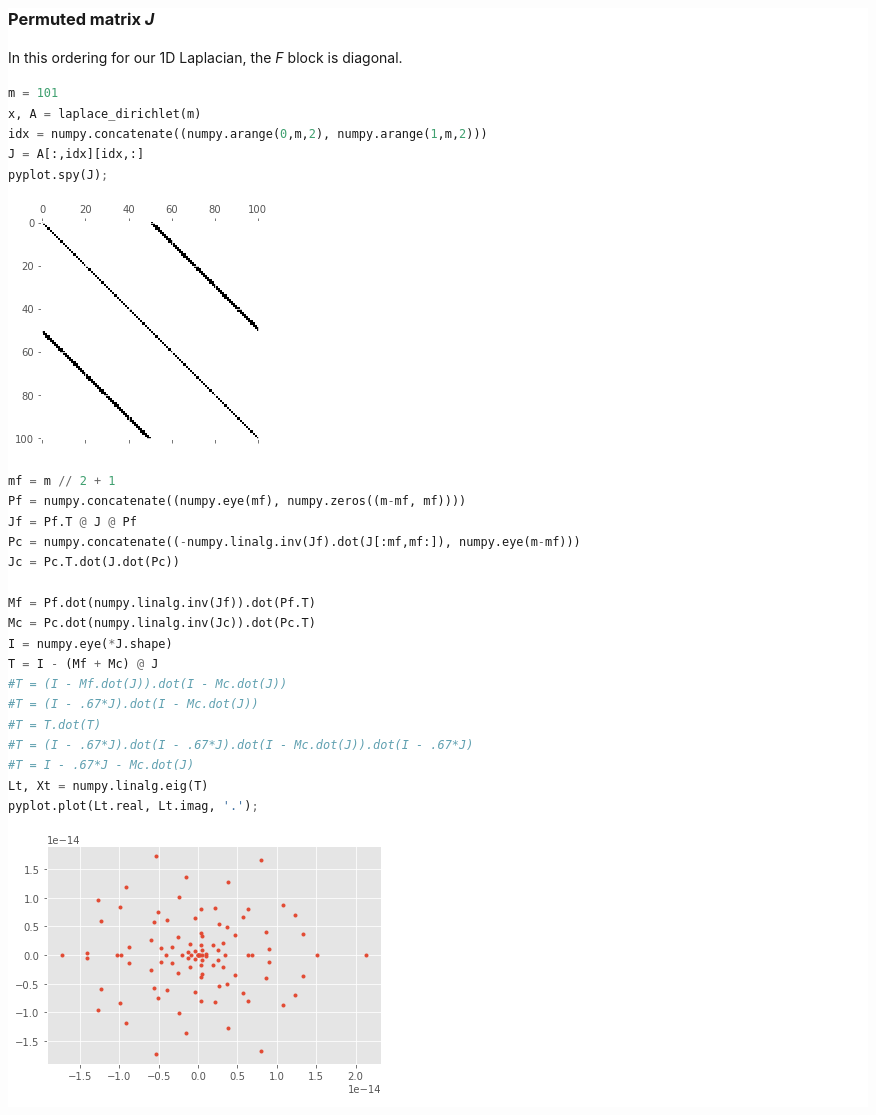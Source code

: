 
### Permuted matrix $J$
In this ordering for our 1D Laplacian, the $F$ block is diagonal.


```python
m = 101
x, A = laplace_dirichlet(m)
idx = numpy.concatenate((numpy.arange(0,m,2), numpy.arange(1,m,2)))
J = A[:,idx][idx,:]
pyplot.spy(J);
```


![png](./lecture_29_0.png)



```python
mf = m // 2 + 1
Pf = numpy.concatenate((numpy.eye(mf), numpy.zeros((m-mf, mf))))
Jf = Pf.T @ J @ Pf
Pc = numpy.concatenate((-numpy.linalg.inv(Jf).dot(J[:mf,mf:]), numpy.eye(m-mf)))
Jc = Pc.T.dot(J.dot(Pc))

Mf = Pf.dot(numpy.linalg.inv(Jf)).dot(Pf.T)
Mc = Pc.dot(numpy.linalg.inv(Jc)).dot(Pc.T)
I = numpy.eye(*J.shape)
T = I - (Mf + Mc) @ J
#T = (I - Mf.dot(J)).dot(I - Mc.dot(J))
#T = (I - .67*J).dot(I - Mc.dot(J))
#T = T.dot(T)
#T = (I - .67*J).dot(I - .67*J).dot(I - Mc.dot(J)).dot(I - .67*J)
#T = I - .67*J - Mc.dot(J)
Lt, Xt = numpy.linalg.eig(T)
pyplot.plot(Lt.real, Lt.imag, '.');
```


![png](./lecture_30_0.png)

